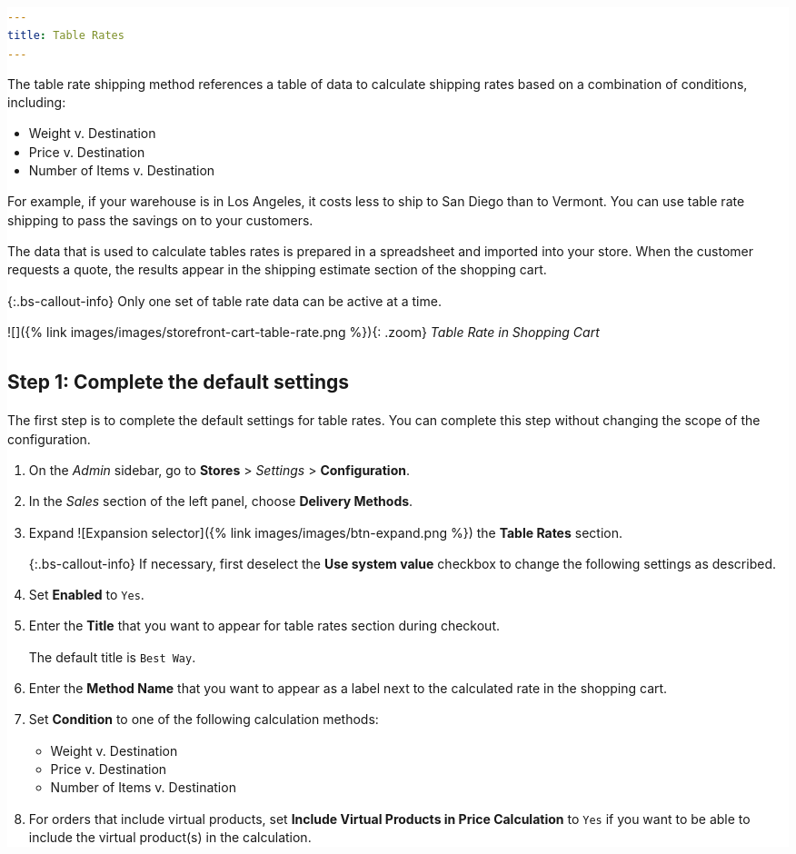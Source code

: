 ```yaml
---
title: Table Rates
---
```


The table rate shipping method references a table of data to calculate shipping rates based on a combination of conditions, including:

* Weight v. Destination
* Price v. Destination
* Number of Items v. Destination

For example, if your warehouse is in Los Angeles, it costs less to ship to San Diego than to Vermont. You can use table rate shipping to pass the savings on to your customers.

The data that is used to calculate tables rates is prepared in a spreadsheet and imported into your store. When the customer requests a quote, the results appear in the shipping estimate section of the shopping cart.

{:.bs-callout-info}
Only one set of table rate data can be active at a time.

![]({% link images/images/storefront-cart-table-rate.png %}){: .zoom}
_Table Rate in Shopping Cart_

## Step 1: Complete the default settings

The first step is to complete the default settings for table rates. You can complete this step without changing the scope of the configuration.

1. On the _Admin_ sidebar, go to **Stores** > _Settings_ > **Configuration**.

1. In the _Sales_ section of the left panel, choose **Delivery Methods**.

1. Expand ![Expansion selector]({% link images/images/btn-expand.png %}) the **Table Rates** section.

   {:.bs-callout-info}
   If necessary, first deselect the **Use system value** checkbox to change the following settings as described.

1. Set **Enabled** to `Yes`.

1. Enter the **Title** that you want to appear for table rates section during checkout.

   The default title is `Best Way`.

1. Enter the **Method Name** that you want to appear as a label next to the calculated rate in the shopping cart.

1. Set **Condition** to one of the following calculation methods:

   * Weight v. Destination
   * Price v. Destination
   * Number of Items v. Destination

1. For orders that include virtual products, set **Include Virtual Products in Price Calculation** to `Yes` if you want to be able to include the virtual product(s) in the calculation.
